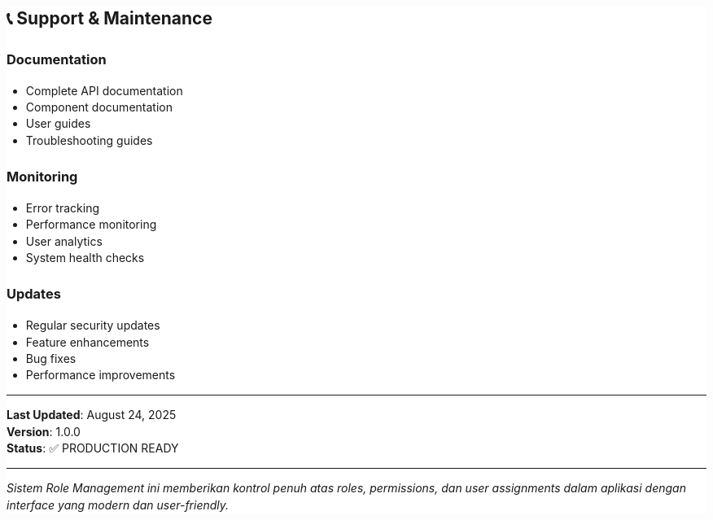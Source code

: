 
## 📞 **Support & Maintenance**

### **Documentation**
- Complete API documentation
- Component documentation
- User guides
- Troubleshooting guides

### **Monitoring**
- Error tracking
- Performance monitoring
- User analytics
- System health checks

### **Updates**
- Regular security updates
- Feature enhancements
- Bug fixes
- Performance improvements

---

**Last Updated**: August 24, 2025  
**Version**: 1.0.0  
**Status**: ✅ PRODUCTION READY

---

*Sistem Role Management ini memberikan kontrol penuh atas roles, permissions, dan user assignments dalam aplikasi dengan interface yang modern dan user-friendly.*
